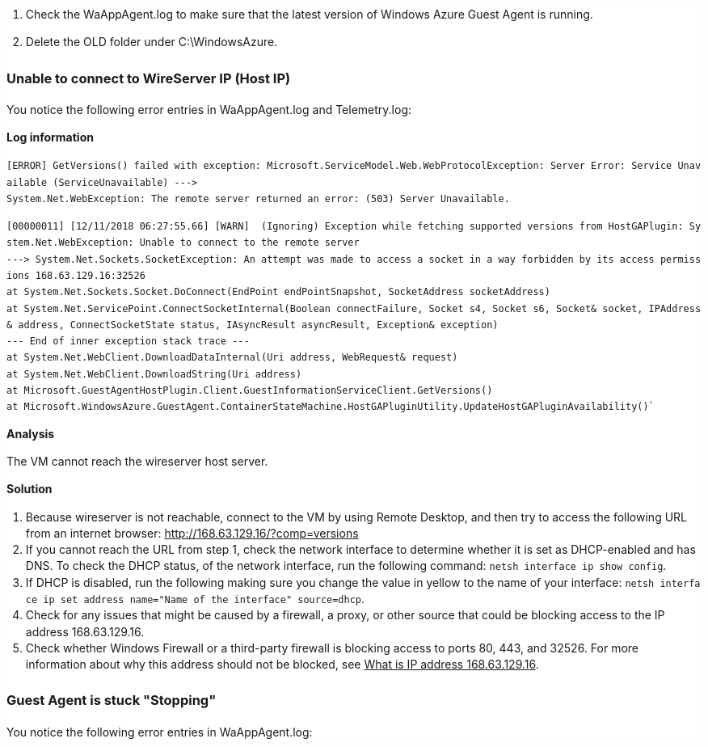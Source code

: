 1. Check the WaAppAgent.log to make sure that the latest version of Windows Azure Guest Agent is running.
 
1. Delete the OLD folder under C:\WindowsAzure.
  
### Unable to connect to WireServer IP (Host IP) 

You notice the following error entries in WaAppAgent.log and Telemetry.log:

**Log information**

```Log sample
[ERROR] GetVersions() failed with exception: Microsoft.ServiceModel.Web.WebProtocolException: Server Error: Service Unavailable (ServiceUnavailable) ---> 
System.Net.WebException: The remote server returned an error: (503) Server Unavailable.
```
```Log sample
[00000011] [12/11/2018 06:27:55.66] [WARN]  (Ignoring) Exception while fetching supported versions from HostGAPlugin: System.Net.WebException: Unable to connect to the remote server 
---> System.Net.Sockets.SocketException: An attempt was made to access a socket in a way forbidden by its access permissions 168.63.129.16:32526
at System.Net.Sockets.Socket.DoConnect(EndPoint endPointSnapshot, SocketAddress socketAddress)
at System.Net.ServicePoint.ConnectSocketInternal(Boolean connectFailure, Socket s4, Socket s6, Socket& socket, IPAddress& address, ConnectSocketState status, IAsyncResult asyncResult, Exception& exception)
--- End of inner exception stack trace ---
at System.Net.WebClient.DownloadDataInternal(Uri address, WebRequest& request)
at System.Net.WebClient.DownloadString(Uri address)
at Microsoft.GuestAgentHostPlugin.Client.GuestInformationServiceClient.GetVersions()
at Microsoft.WindowsAzure.GuestAgent.ContainerStateMachine.HostGAPluginUtility.UpdateHostGAPluginAvailability()`
```
**Analysis**

The VM cannot reach the wireserver host server.

**Solution**

1. Because wireserver is not reachable, connect to the VM by using Remote Desktop, and then try to access the following URL from an internet browser: http://168.63.129.16/?comp=versions 
1. If you cannot reach the URL from step 1, check the network interface to determine whether it is set as DHCP-enabled and has DNS. To check the DHCP status, of the network interface, run the following command:  `netsh interface ip show config`.
1. If DHCP is disabled, run the following making sure you change the value in yellow to the name of your interface: `netsh interface ip set address name="Name of the interface" source=dhcp`.
1. Check for any issues that might be caused by a firewall, a proxy, or other source that could be blocking access to the IP address 168.63.129.16.
1. Check whether Windows Firewall or a third-party firewall is blocking access to ports 80, 443, and 32526. For more information about why this address should not be blocked,  see [What is IP address 168.63.129.16](/azure/virtual-network/what-is-ip-address-168-63-129-16).

### Guest Agent is stuck "Stopping"  

You notice the following error entries in WaAppAgent.log:
